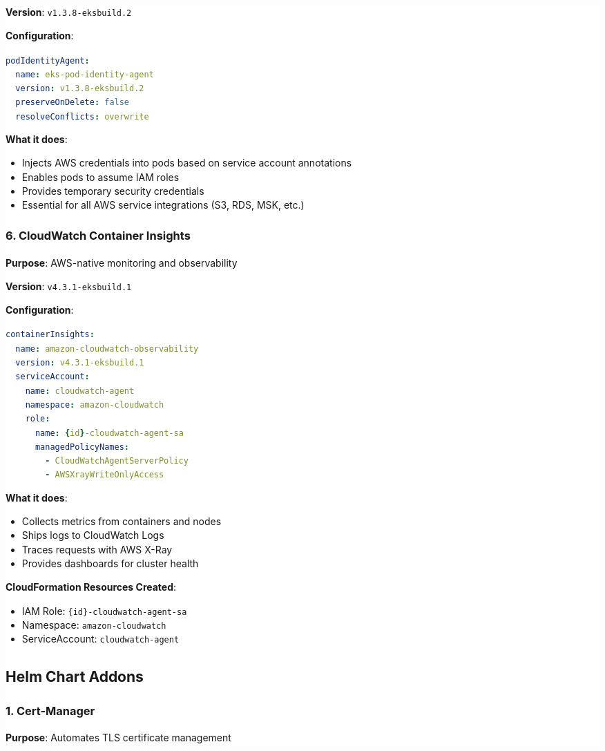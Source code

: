 **Version**: `v1.3.8-eksbuild.2`

**Configuration**:
```yaml
podIdentityAgent:
  name: eks-pod-identity-agent
  version: v1.3.8-eksbuild.2
  preserveOnDelete: false
  resolveConflicts: overwrite
```

**What it does**:
- Injects AWS credentials into pods based on service account annotations
- Enables pods to assume IAM roles
- Provides temporary security credentials
- Essential for all AWS service integrations (S3, RDS, MSK, etc.)

### 6. CloudWatch Container Insights

**Purpose**: AWS-native monitoring and observability

**Version**: `v4.3.1-eksbuild.1`

**Configuration**:
```yaml
containerInsights:
  name: amazon-cloudwatch-observability
  version: v4.3.1-eksbuild.1
  serviceAccount:
    name: cloudwatch-agent
    namespace: amazon-cloudwatch
    role:
      name: {id}-cloudwatch-agent-sa
      managedPolicyNames:
        - CloudWatchAgentServerPolicy
        - AWSXrayWriteOnlyAccess
```

**What it does**:
- Collects metrics from containers and nodes
- Ships logs to CloudWatch Logs
- Traces requests with AWS X-Ray
- Provides dashboards for cluster health

**CloudFormation Resources Created**:
- IAM Role: `{id}-cloudwatch-agent-sa`
- Namespace: `amazon-cloudwatch`
- ServiceAccount: `cloudwatch-agent`

## Helm Chart Addons

### 1. Cert-Manager

**Purpose**: Automates TLS certificate management
